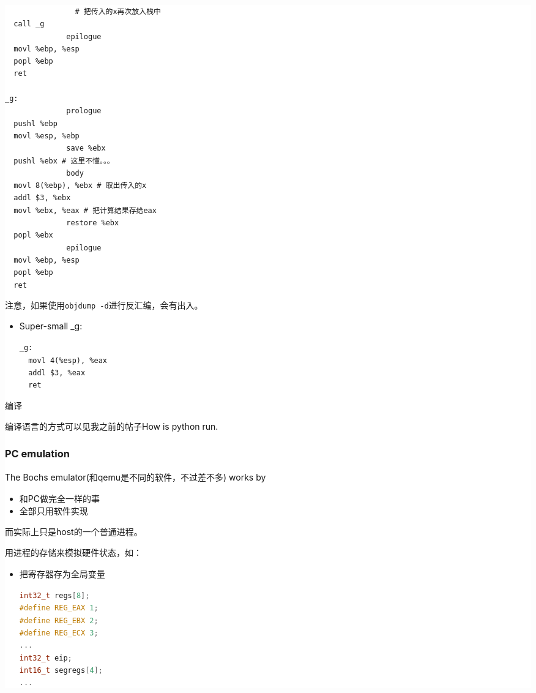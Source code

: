   ```assembly
  				  # 把传入的x再次放入栈中
  	call _g
  				epilogue
  	movl %ebp, %esp
  	popl %ebp
  	ret
  
  _g:
  				prologue
  	pushl %ebp
  	movl %esp, %ebp
  				save %ebx
  	pushl %ebx # 这里不懂。。。
  				body
  	movl 8(%ebp), %ebx # 取出传入的x
  	addl $3, %ebx
  	movl %ebx, %eax # 把计算结果存给eax
  				restore %ebx
  	popl %ebx
  				epilogue
  	movl %ebp, %esp
  	popl %ebp
  	ret
  ```

  注意，如果使用`objdump -d`进行反汇编，会有出入。

- Super-small \_g:

  ```assembly
  _g:
  	movl 4(%esp), %eax
  	addl $3, %eax
  	ret
  ```

编译

编译语言的方式可以见我之前的帖子How is python run.

### PC emulation

The Bochs emulator(和qemu是不同的软件，不过差不多) works by

- 和PC做完全一样的事
- 全部只用软件实现

而实际上只是host的一个普通进程。

用进程的存储来模拟硬件状态，如：

- 把寄存器存为全局变量

  ```c
  int32_t regs[8];
  #define REG_EAX 1;
  #define REG_EBX 2;
  #define REG_ECX 3;
  ...
  int32_t eip;
  int16_t segregs[4];
  ...
  ```
